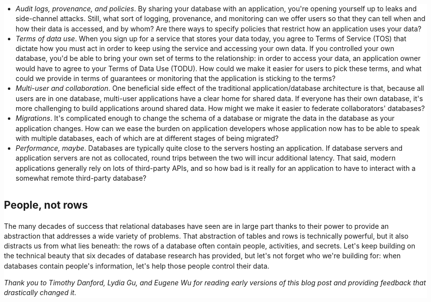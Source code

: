 * *Audit logs, provenance, and policies*. By sharing your database with an application, you're opening yourself up to leaks and side-channel attacks. Still, what sort of logging, provenance, and monitoring can we offer users so that they can tell when and how their data is accessed, and by whom? Are there ways to specify policies that restrict how an application uses your data?
* *Terms of data use*. When you sign up for a service that stores your data today, you agree to Terms of Service (TOS) that dictate how you must act in order to keep using the service and accessing your own data. If you controlled your own database, you'd be able to bring your own set of terms to the relationship: in order to access your data, an application owner would have to agree to your Terms of Data Use (TODU). How could we make it easier for users to pick these terms, and what could we provide in terms of guarantees or monitoring that the application is sticking to the terms?
* *Multi-user and collaboration*. One beneficial side effect of the traditional application/database architecture is that, because all users are in one database, multi-user applications have a clear home for shared data. If everyone has their own database, it's more challenging to build applications around shared data. How might we make it easier to federate collaborators' databases?
* *Migrations*. It's complicated enough to change the schema of a database or migrate the data in the database as your application changes. How can we ease the burden on application developers whose application now has to be able to speak with multiple databases, each of which are at different stages of being migrated?
* *Performance, maybe*. Databases are typically quite close to the servers hosting an application. If database servers and application servers are not as collocated, round trips between the two will incur additional latency. That said, modern applications generally rely on lots of third-party APIs, and so how bad is it really for an application to have to interact with a somewhat remote third-party database?

## People, not rows
The many decades of success that relational databases have seen are in large part thanks to their power to provide an abstraction that addresses a wide variety of problems. That abstraction of tables and rows is technically powerful, but it also distracts us from what lies beneath: the rows of a database often contain people, activities, and secrets. Let's keep building on the technical beauty that six decades of database research has provided, but let's not forget who we're building for: when databases contain people's information, let's help those people control their data.

*Thank you to Timothy Danford, Lydia Gu, and Eugene Wu for reading early versions of this blog post and providing feedback that drastically changed it.*
